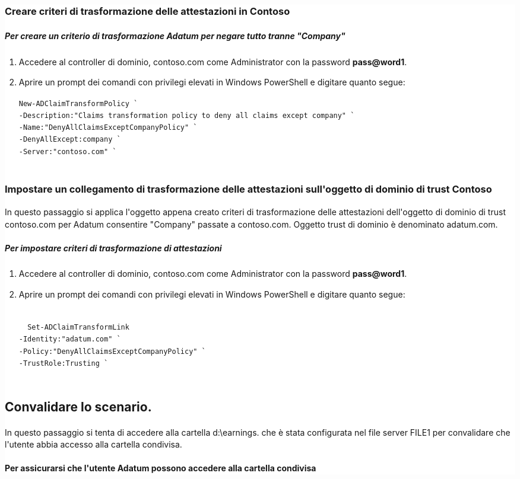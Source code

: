 ### <a name="BKMK_4.1"></a>Creare criteri di trasformazione delle attestazioni in Contoso  
  
##### <a name="to-create-a-transformation-policy-adatum-to-deny-all-except-company"></a>Per creare un criterio di trasformazione Adatum per negare tutto tranne "Company"  
  
1.  Accedere al controller di dominio, contoso.com come Administrator con la password **pass@word1**.  
  
2.  Aprire un prompt dei comandi con privilegi elevati in Windows PowerShell e digitare quanto segue:  
  
    ```  
    New-ADClaimTransformPolicy `  
    -Description:"Claims transformation policy to deny all claims except company" `  
    -Name:"DenyAllClaimsExceptCompanyPolicy" `  
    -DenyAllExcept:company `  
    -Server:"contoso.com" `  
  
    ```  
  
### <a name="BKMK_4.2"></a>Impostare un collegamento di trasformazione delle attestazioni sull'oggetto di dominio di trust Contoso  
In questo passaggio si applica l'oggetto appena creato criteri di trasformazione delle attestazioni dell'oggetto di dominio di trust contoso.com per Adatum consentire "Company" passate a contoso.com. Oggetto trust di dominio è denominato adatum.com.  
  
##### <a name="to-set-the-claims-transformation-policy"></a>Per impostare criteri di trasformazione di attestazioni  
  
1.  Accedere al controller di dominio, contoso.com come Administrator con la password **pass@word1**.  
  
2.  Aprire un prompt dei comandi con privilegi elevati in Windows PowerShell e digitare quanto segue:  
  
    ```  
  
      Set-ADClaimTransformLink   
    -Identity:"adatum.com" `  
    -Policy:"DenyAllClaimsExceptCompanyPolicy" `  
    -TrustRole:Trusting `  
  
    ```  
  
## <a name="BKMK_5"></a>Convalidare lo scenario.  
In questo passaggio si tenta di accedere alla cartella d:\earnings. che è stata configurata nel file server FILE1 per convalidare che l'utente abbia accesso alla cartella condivisa.  
  
#### <a name="to-ensure-that-the-adatum-user-can-access-the-shared-folder"></a>Per assicurarsi che l'utente Adatum possono accedere alla cartella condivisa  
  